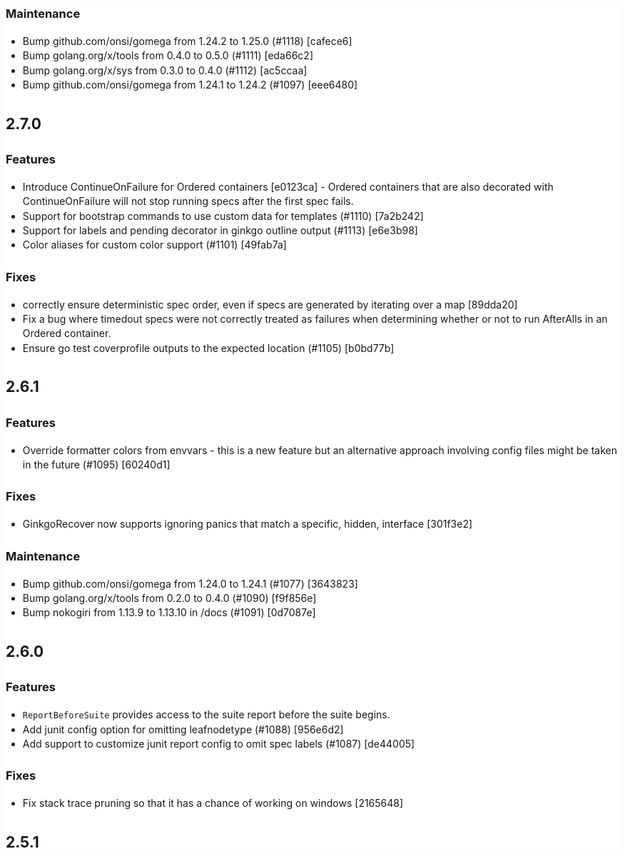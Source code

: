 ### Maintenance
- Bump github.com/onsi/gomega from 1.24.2 to 1.25.0 (#1118) [cafece6]
- Bump golang.org/x/tools from 0.4.0 to 0.5.0 (#1111) [eda66c2]
- Bump golang.org/x/sys from 0.3.0 to 0.4.0 (#1112) [ac5ccaa]
- Bump github.com/onsi/gomega from 1.24.1 to 1.24.2 (#1097) [eee6480]

## 2.7.0

### Features
- Introduce ContinueOnFailure for Ordered containers [e0123ca] - Ordered containers that are also decorated with ContinueOnFailure will not stop running specs after the first spec fails.
- Support for bootstrap commands to use custom data for templates (#1110) [7a2b242]
- Support for labels and pending decorator in ginkgo outline output (#1113) [e6e3b98]
- Color aliases for custom color support (#1101) [49fab7a]

### Fixes
- correctly ensure deterministic spec order, even if specs are generated by iterating over a map [89dda20]
- Fix a bug where timedout specs were not correctly treated as failures when determining whether or not to run AfterAlls in an Ordered container.
- Ensure go test coverprofile outputs to the expected location (#1105) [b0bd77b]

## 2.6.1

### Features
- Override formatter colors from envvars - this is a new feature but an alternative approach involving config files might be taken in the future (#1095) [60240d1]

### Fixes
- GinkgoRecover now supports ignoring panics that match a specific, hidden, interface [301f3e2]

### Maintenance
- Bump github.com/onsi/gomega from 1.24.0 to 1.24.1 (#1077) [3643823]
- Bump golang.org/x/tools from 0.2.0 to 0.4.0 (#1090) [f9f856e]
- Bump nokogiri from 1.13.9 to 1.13.10 in /docs (#1091) [0d7087e]

## 2.6.0

### Features
- `ReportBeforeSuite` provides access to the suite report before the suite begins.
- Add junit config option for omitting leafnodetype (#1088) [956e6d2]
- Add support to customize junit report config to omit spec labels (#1087) [de44005]

### Fixes
- Fix stack trace pruning so that it has a chance of working on windows [2165648]

## 2.5.1
